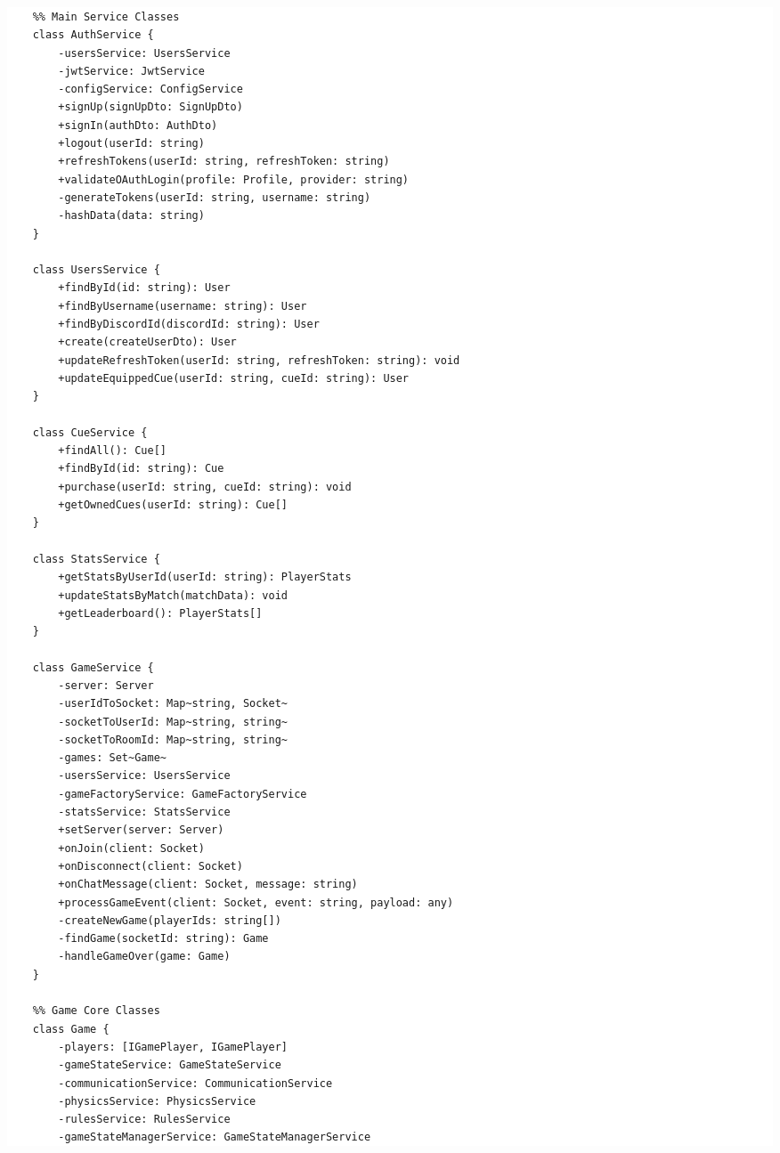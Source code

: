 ```mermaid
    %% Main Service Classes
    class AuthService {
        -usersService: UsersService
        -jwtService: JwtService
        -configService: ConfigService
        +signUp(signUpDto: SignUpDto)
        +signIn(authDto: AuthDto)
        +logout(userId: string)
        +refreshTokens(userId: string, refreshToken: string)
        +validateOAuthLogin(profile: Profile, provider: string)
        -generateTokens(userId: string, username: string)
        -hashData(data: string)
    }

    class UsersService {
        +findById(id: string): User
        +findByUsername(username: string): User
        +findByDiscordId(discordId: string): User
        +create(createUserDto): User
        +updateRefreshToken(userId: string, refreshToken: string): void
        +updateEquippedCue(userId: string, cueId: string): User
    }

    class CueService {
        +findAll(): Cue[]
        +findById(id: string): Cue
        +purchase(userId: string, cueId: string): void
        +getOwnedCues(userId: string): Cue[]
    }

    class StatsService {
        +getStatsByUserId(userId: string): PlayerStats
        +updateStatsByMatch(matchData): void
        +getLeaderboard(): PlayerStats[]
    }

    class GameService {
        -server: Server
        -userIdToSocket: Map~string, Socket~
        -socketToUserId: Map~string, string~
        -socketToRoomId: Map~string, string~
        -games: Set~Game~
        -usersService: UsersService
        -gameFactoryService: GameFactoryService
        -statsService: StatsService
        +setServer(server: Server)
        +onJoin(client: Socket)
        +onDisconnect(client: Socket)
        +onChatMessage(client: Socket, message: string)
        +processGameEvent(client: Socket, event: string, payload: any)
        -createNewGame(playerIds: string[])
        -findGame(socketId: string): Game
        -handleGameOver(game: Game)
    }

    %% Game Core Classes
    class Game {
        -players: [IGamePlayer, IGamePlayer]
        -gameStateService: GameStateService
        -communicationService: CommunicationService
        -physicsService: PhysicsService
        -rulesService: RulesService
        -gameStateManagerService: GameStateManagerService
```